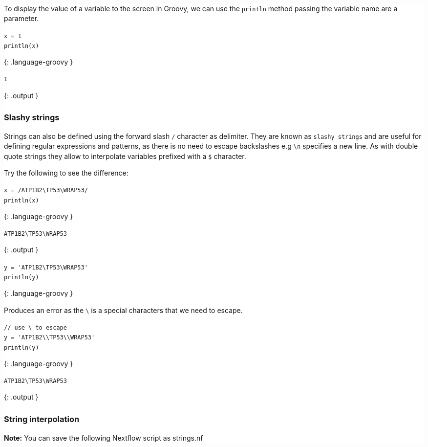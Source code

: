 
To display the value of a variable to the screen in Groovy, we can use the `println` method passing the variable name are a parameter.

~~~
x = 1
println(x)
~~~
{: .language-groovy }


~~~
1
~~~
{: .output }

### Slashy strings

Strings can also be defined using the forward slash `/` character as delimiter. They are known as `slashy strings` and are useful for defining regular expressions and patterns, as there is no need to escape backslashes e.g `\n` specifies a new line. As with double quote strings they allow to interpolate variables prefixed with a `$` character.

Try the following to see the difference:

~~~
x = /ATP1B2\TP53\WRAP53/
println(x)
~~~
{: .language-groovy }

~~~
ATP1B2\TP53\WRAP53
~~~
{: .output }

~~~
y = 'ATP1B2\TP53\WRAP53'
println(y)
~~~
{: .language-groovy }

Produces an error as the `\` is a special characters that we need to escape.

~~~
// use \ to escape
y = 'ATP1B2\\TP53\\WRAP53'
println(y)
~~~
{: .language-groovy }

~~~
ATP1B2\TP53\WRAP53
~~~
{: .output }

### String interpolation
**Note:** You can save the following Nextflow script as strings.nf
